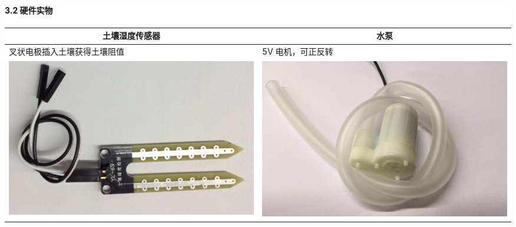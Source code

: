 #### 3.2 硬件实物
|土壤湿度传感器|水泵|
|---|---|
|叉状电极插入土壤获得土壤阻值|5V 电机，可正反转|
|![](../../../documents/_static/ulp_demo/d_1.jpg)|![](../../../documents/_static/ulp_demo/d_2.jpg)|
